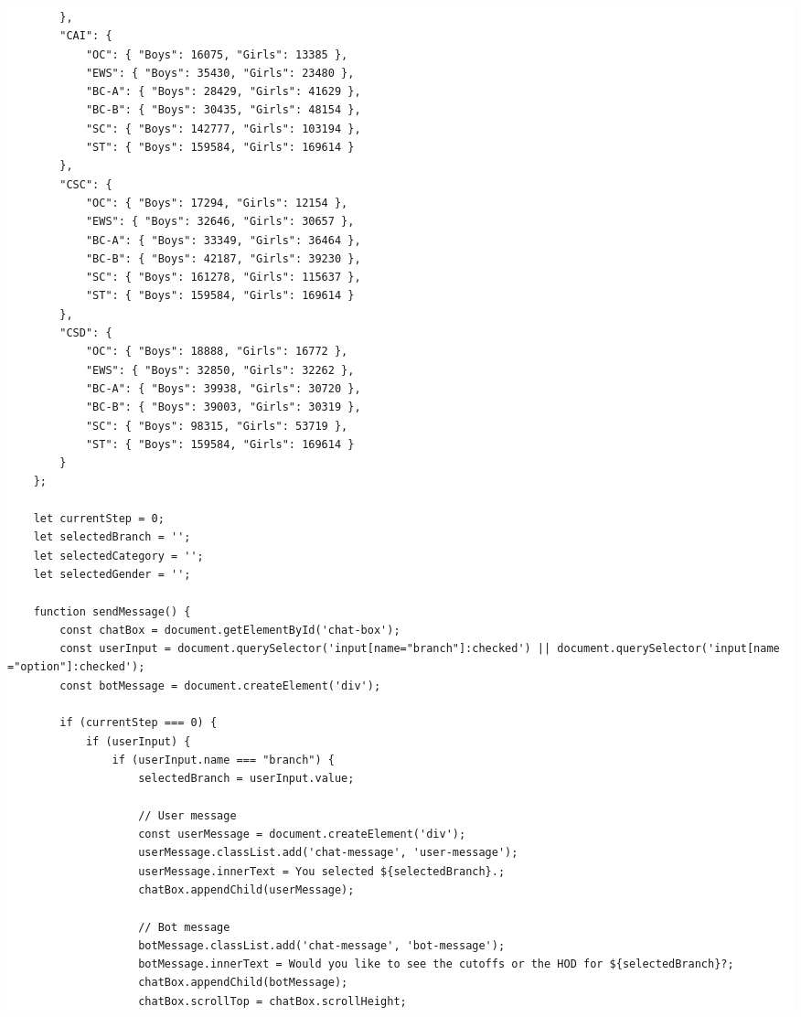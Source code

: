             },
            "CAI": {
                "OC": { "Boys": 16075, "Girls": 13385 },
                "EWS": { "Boys": 35430, "Girls": 23480 },
                "BC-A": { "Boys": 28429, "Girls": 41629 },
                "BC-B": { "Boys": 30435, "Girls": 48154 },
                "SC": { "Boys": 142777, "Girls": 103194 },
                "ST": { "Boys": 159584, "Girls": 169614 }
            },
            "CSC": {
                "OC": { "Boys": 17294, "Girls": 12154 },
                "EWS": { "Boys": 32646, "Girls": 30657 },
                "BC-A": { "Boys": 33349, "Girls": 36464 },
                "BC-B": { "Boys": 42187, "Girls": 39230 },
                "SC": { "Boys": 161278, "Girls": 115637 },
                "ST": { "Boys": 159584, "Girls": 169614 }
            },
            "CSD": {
                "OC": { "Boys": 18888, "Girls": 16772 },
                "EWS": { "Boys": 32850, "Girls": 32262 },
                "BC-A": { "Boys": 39938, "Girls": 30720 },
                "BC-B": { "Boys": 39003, "Girls": 30319 },
                "SC": { "Boys": 98315, "Girls": 53719 },
                "ST": { "Boys": 159584, "Girls": 169614 }
            }
        };

        let currentStep = 0;
        let selectedBranch = '';
        let selectedCategory = '';
        let selectedGender = '';

        function sendMessage() {
            const chatBox = document.getElementById('chat-box');
            const userInput = document.querySelector('input[name="branch"]:checked') || document.querySelector('input[name="option"]:checked');
            const botMessage = document.createElement('div');

            if (currentStep === 0) {
                if (userInput) {
                    if (userInput.name === "branch") {
                        selectedBranch = userInput.value;

                        // User message
                        const userMessage = document.createElement('div');
                        userMessage.classList.add('chat-message', 'user-message');
                        userMessage.innerText = You selected ${selectedBranch}.;
                        chatBox.appendChild(userMessage);

                        // Bot message
                        botMessage.classList.add('chat-message', 'bot-message');
                        botMessage.innerText = Would you like to see the cutoffs or the HOD for ${selectedBranch}?;
                        chatBox.appendChild(botMessage);
                        chatBox.scrollTop = chatBox.scrollHeight;
